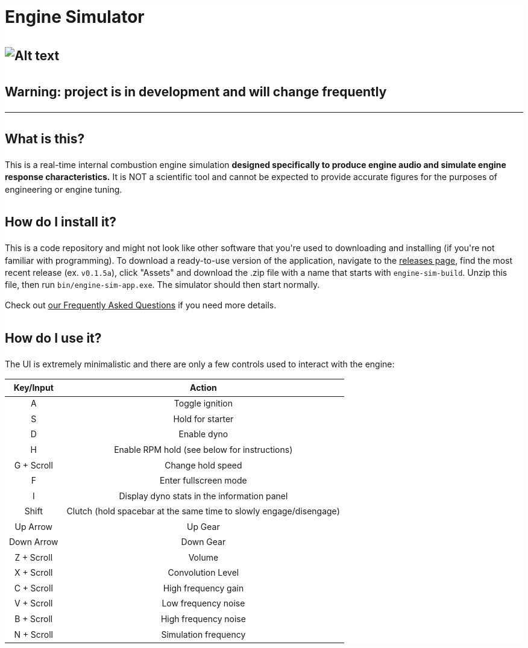 # Engine Simulator
![Alt text](docs/public/screenshots/screenshot_v01.png?raw=true)
---
## **Warning: project is in development and will change frequently**
---

## What is this?

This is a real-time internal combustion engine simulation **designed specifically to produce engine audio and simulate engine response characteristics.** It is NOT a scientific tool and cannot be expected to provide accurate figures for the purposes of engineering or engine tuning.

## How do I install it?

This is a code repository and might not look like other software that you're used to downloading and installing (if you're not familiar with programming). To download a ready-to-use version of the application, navigate to the [releases page](https://github.com/ange-yaghi/engine-sim/releases), find the most recent release (ex. `v0.1.5a`), click "Assets" and download the .zip file with a name that starts with `engine-sim-build`. Unzip this file, then run `bin/engine-sim-app.exe`. The simulator should then start normally.

Check out [our Frequently Asked Questions](https://github.com/ange-yaghi/engine-sim/wiki/Frequently-Asked-Questions) if you need more details.

## How do I use it?

The UI is extremely minimalistic and there are only a few controls used to interact with the engine:

| Key/Input | Action |
| :---: | :---: |
| A | Toggle ignition |
| S | Hold for starter |
| D | Enable dyno |
| H | Enable RPM hold (see below for instructions) |
| G + Scroll | Change hold speed |
| F | Enter fullscreen mode |
| I | Display dyno stats in the information panel |
| Shift | Clutch (hold spacebar at the same time to slowly engage/disengage) |
| Up Arrow | Up Gear | 
| Down Arrow | Down Gear | 
| Z + Scroll | Volume |
| X + Scroll | Convolution Level |
| C + Scroll | High frequency gain |
| V + Scroll | Low frequency noise |
| B + Scroll | High frequency noise |
| N + Scroll | Simulation frequency |
